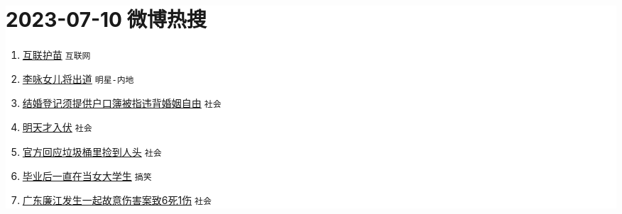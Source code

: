 # 2023-07-10 微博热搜 
1. [互联护苗](https://m.weibo.cn/search?containerid=100103type%3D1%26t%3D10%26q%3D%23%E4%BA%92%E8%81%94%E6%8A%A4%E8%8B%97%23&stream_entry_id=51&isnewpage=1&extparam=seat%3D1%26dgr%3D0%26filter_type%3Drealtimehot%26cate%3D10103%26stream_entry_id%3D51%26c_type%3D51%26pos%3D0%26display_time%3D1688973022%26pre_seqid%3D1688973022823027384163&luicode=10000011&lfid=106003type%3D25%26t%3D3%26disable_hot%3D1%26filter_type%3Drealtimehot) `互联网` 

2. [李咏女儿将出道](https://m.weibo.cn/search?containerid=100103type%3D1%26t%3D10%26q%3D%E6%9D%8E%E5%92%8F%E5%A5%B3%E5%84%BF%E5%B0%86%E5%87%BA%E9%81%93&stream_entry_id=31&isnewpage=1&extparam=seat%3D1%26lcate%3D5001%26flag%3D1%26realpos%3D1%26q%3D%25E6%259D%258E%25E5%2592%258F%25E5%25A5%25B3%25E5%2584%25BF%25E5%25B0%2586%25E5%2587%25BA%25E9%2581%2593%26c_type%3D31%26cate%3D5001%26dgr%3D0%26filter_type%3Drealtimehot%26band_rank%3D1%26stream_entry_id%3D31%26pos%3D0%26display_time%3D1688973022%26pre_seqid%3D1688973022823027384163&luicode=10000011&lfid=106003type%3D25%26t%3D3%26disable_hot%3D1%26filter_type%3Drealtimehot) `明星-内地` 

3. [结婚登记须提供户口簿被指违背婚姻自由](https://m.weibo.cn/search?containerid=100103type%3D1%26t%3D10%26q%3D%23%E7%BB%93%E5%A9%9A%E7%99%BB%E8%AE%B0%E9%A1%BB%E6%8F%90%E4%BE%9B%E6%88%B7%E5%8F%A3%E7%B0%BF%E8%A2%AB%E6%8C%87%E8%BF%9D%E8%83%8C%E5%A9%9A%E5%A7%BB%E8%87%AA%E7%94%B1%23&stream_entry_id=31&isnewpage=1&extparam=seat%3D1%26lcate%3D5001%26flag%3D2%26realpos%3D2%26q%3D%2523%25E7%25BB%2593%25E5%25A9%259A%25E7%2599%25BB%25E8%25AE%25B0%25E9%25A1%25BB%25E6%258F%2590%25E4%25BE%259B%25E6%2588%25B7%25E5%258F%25A3%25E7%25B0%25BF%25E8%25A2%25AB%25E6%258C%2587%25E8%25BF%259D%25E8%2583%258C%25E5%25A9%259A%25E5%25A7%25BB%25E8%2587%25AA%25E7%2594%25B1%2523%26c_type%3D31%26cate%3D5001%26dgr%3D0%26filter_type%3Drealtimehot%26band_rank%3D2%26stream_entry_id%3D31%26pos%3D1%26display_time%3D1688973022%26pre_seqid%3D1688973022823027384163&luicode=10000011&lfid=106003type%3D25%26t%3D3%26disable_hot%3D1%26filter_type%3Drealtimehot) `社会` 

4. [明天才入伏](https://m.weibo.cn/search?containerid=100103type%3D1%26t%3D10%26q%3D%23%E6%98%8E%E5%A4%A9%E6%89%8D%E5%85%A5%E4%BC%8F%23&stream_entry_id=31&isnewpage=1&extparam=seat%3D1%26lcate%3D5001%26flag%3D0%26realpos%3D3%26q%3D%2523%25E6%2598%258E%25E5%25A4%25A9%25E6%2589%258D%25E5%2585%25A5%25E4%25BC%258F%2523%26c_type%3D31%26cate%3D5001%26dgr%3D0%26filter_type%3Drealtimehot%26band_rank%3D3%26stream_entry_id%3D31%26pos%3D2%26display_time%3D1688973022%26pre_seqid%3D1688973022823027384163&luicode=10000011&lfid=106003type%3D25%26t%3D3%26disable_hot%3D1%26filter_type%3Drealtimehot) `社会` 

5. [官方回应垃圾桶里捡到人头](https://m.weibo.cn/search?containerid=100103type%3D1%26t%3D10%26q%3D%23%E5%AE%98%E6%96%B9%E5%9B%9E%E5%BA%94%E5%9E%83%E5%9C%BE%E6%A1%B6%E9%87%8C%E6%8D%A1%E5%88%B0%E4%BA%BA%E5%A4%B4%23&stream_entry_id=31&isnewpage=1&extparam=seat%3D1%26lcate%3D5001%26flag%3D2%26realpos%3D4%26q%3D%2523%25E5%25AE%2598%25E6%2596%25B9%25E5%259B%259E%25E5%25BA%2594%25E5%259E%2583%25E5%259C%25BE%25E6%25A1%25B6%25E9%2587%258C%25E6%258D%25A1%25E5%2588%25B0%25E4%25BA%25BA%25E5%25A4%25B4%2523%26c_type%3D31%26cate%3D5001%26dgr%3D0%26filter_type%3Drealtimehot%26band_rank%3D4%26stream_entry_id%3D31%26pos%3D3%26display_time%3D1688973022%26pre_seqid%3D1688973022823027384163&luicode=10000011&lfid=106003type%3D25%26t%3D3%26disable_hot%3D1%26filter_type%3Drealtimehot) `社会` 

6. [毕业后一直在当女大学生](https://m.weibo.cn/search?containerid=100103type%3D1%26t%3D10%26q%3D%23%E6%AF%95%E4%B8%9A%E5%90%8E%E4%B8%80%E7%9B%B4%E5%9C%A8%E5%BD%93%E5%A5%B3%E5%A4%A7%E5%AD%A6%E7%94%9F%23&stream_entry_id=31&isnewpage=1&extparam=seat%3D1%26lcate%3D5001%26flag%3D16%26realpos%3D5%26q%3D%2523%25E6%25AF%2595%25E4%25B8%259A%25E5%2590%258E%25E4%25B8%2580%25E7%259B%25B4%25E5%259C%25A8%25E5%25BD%2593%25E5%25A5%25B3%25E5%25A4%25A7%25E5%25AD%25A6%25E7%2594%259F%2523%26c_type%3D31%26cate%3D5001%26dgr%3D0%26filter_type%3Drealtimehot%26band_rank%3D5%26stream_entry_id%3D31%26pos%3D4%26display_time%3D1688973022%26pre_seqid%3D1688973022823027384163&luicode=10000011&lfid=106003type%3D25%26t%3D3%26disable_hot%3D1%26filter_type%3Drealtimehot) `搞笑` 

7. [广东廉江发生一起故意伤害案致6死1伤](https://m.weibo.cn/search?containerid=100103type%3D1%26t%3D10%26q%3D%23%E5%B9%BF%E4%B8%9C%E5%BB%89%E6%B1%9F%E5%8F%91%E7%94%9F%E4%B8%80%E8%B5%B7%E6%95%85%E6%84%8F%E4%BC%A4%E5%AE%B3%E6%A1%88%E8%87%B46%E6%AD%BB1%E4%BC%A4%23&stream_entry_id=31&isnewpage=1&extparam=seat%3D1%26lcate%3D5001%26flag%3D16%26realpos%3D6%26q%3D%2523%25E5%25B9%25BF%25E4%25B8%259C%25E5%25BB%2589%25E6%25B1%259F%25E5%258F%2591%25E7%2594%259F%25E4%25B8%2580%25E8%25B5%25B7%25E6%2595%2585%25E6%2584%258F%25E4%25BC%25A4%25E5%25AE%25B3%25E6%25A1%2588%25E8%2587%25B46%25E6%25AD%25BB1%25E4%25BC%25A4%2523%26c_type%3D31%26cate%3D5001%26dgr%3D0%26filter_type%3Drealtimehot%26band_rank%3D6%26stream_entry_id%3D31%26pos%3D5%26display_time%3D1688973022%26pre_seqid%3D1688973022823027384163&luicode=10000011&lfid=106003type%3D25%26t%3D3%26disable_hot%3D1%26filter_type%3Drealtimehot) `社会` 
